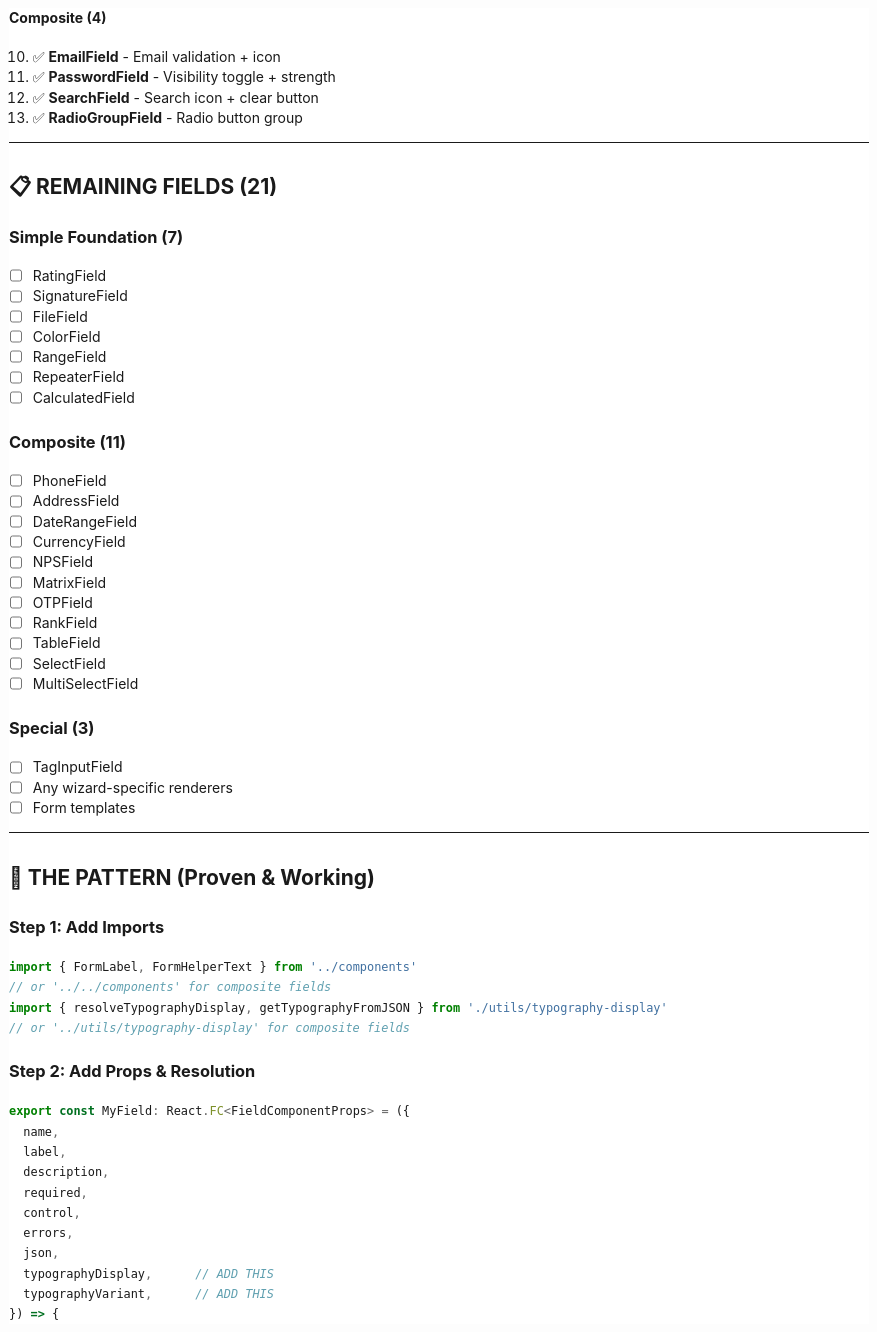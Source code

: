 #### Composite (4)
10. ✅ **EmailField** - Email validation + icon
11. ✅ **PasswordField** - Visibility toggle + strength
12. ✅ **SearchField** - Search icon + clear button
13. ✅ **RadioGroupField** - Radio button group

---

## 📋 REMAINING FIELDS (21)

### Simple Foundation (7)
- [ ] RatingField
- [ ] SignatureField
- [ ] FileField
- [ ] ColorField
- [ ] RangeField
- [ ] RepeaterField
- [ ] CalculatedField

### Composite (11)
- [ ] PhoneField
- [ ] AddressField
- [ ] DateRangeField
- [ ] CurrencyField
- [ ] NPSField
- [ ] MatrixField
- [ ] OTPField
- [ ] RankField
- [ ] TableField
- [ ] SelectField
- [ ] MultiSelectField

### Special (3)
- [ ] TagInputField
- [ ] Any wizard-specific renderers
- [ ] Form templates

---

## 🎯 THE PATTERN (Proven & Working)

### Step 1: Add Imports
```typescript
import { FormLabel, FormHelperText } from '../components'
// or '../../components' for composite fields
import { resolveTypographyDisplay, getTypographyFromJSON } from './utils/typography-display'
// or '../utils/typography-display' for composite fields
```

### Step 2: Add Props & Resolution
```typescript
export const MyField: React.FC<FieldComponentProps> = ({
  name,
  label,
  description,
  required,
  control,
  errors,
  json,
  typographyDisplay,      // ADD THIS
  typographyVariant,      // ADD THIS
}) => {
```